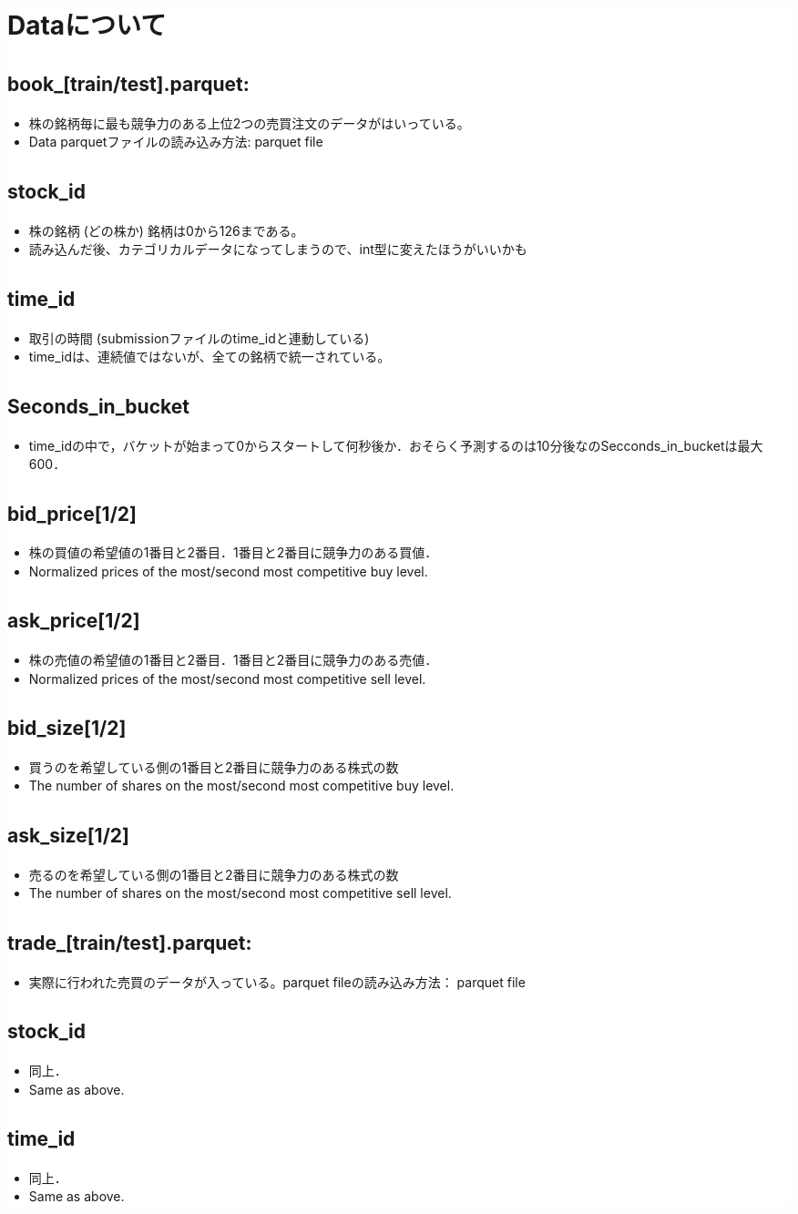# Dataについて

## book_[train/test].parquet:
- 株の銘柄毎に最も競争力のある上位2つの売買注文のデータがはいっている。
- Data parquetファイルの読み込み方法: parquet file  

## stock_id 
- 株の銘柄 (どの株か) 銘柄は0から126まである。
- 読み込んだ後、カテゴリカルデータになってしまうので、int型に変えたほうがいいかも

## time_id 
- 取引の時間 (submissionファイルのtime_idと連動している)
- time_idは、連続値ではないが、全ての銘柄で統一されている。

## Seconds_in_bucket
- time_idの中で，バケットが始まって0からスタートして何秒後か．おそらく予測するのは10分後なのSecconds_in_bucketは最大600．

## bid_price[1/2] 
- 株の買値の希望値の1番目と2番目．1番目と2番目に競争力のある買値．
- Normalized prices of the most/second most competitive buy level.

## ask_price[1/2] 
- 株の売値の希望値の1番目と2番目．1番目と2番目に競争力のある売値．
- Normalized prices of the most/second most competitive sell level.

## bid_size[1/2] 
- 買うのを希望している側の1番目と2番目に競争力のある株式の数
- The number of shares on the most/second most competitive buy level.

## ask_size[1/2] 
- 売るのを希望している側の1番目と2番目に競争力のある株式の数
- The number of shares on the most/second most competitive sell level.

## trade_[train/test].parquet: 
- 実際に行われた売買のデータが入っている。parquet fileの読み込み方法： parquet file 

## stock_id 
- 同上．
- Same as above.

## time_id 
- 同上．
- Same as above.
